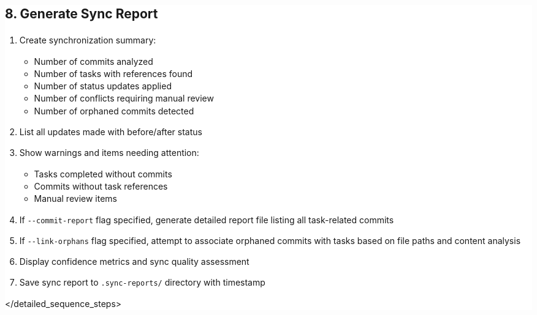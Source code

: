 ## 8. Generate Sync Report

1. Create synchronization summary:
   - Number of commits analyzed
   - Number of tasks with references found
   - Number of status updates applied
   - Number of conflicts requiring manual review
   - Number of orphaned commits detected

2. List all updates made with before/after status

3. Show warnings and items needing attention:
   - Tasks completed without commits
   - Commits without task references
   - Manual review items

4. If `--commit-report` flag specified, generate detailed report file listing all task-related commits

5. If `--link-orphans` flag specified, attempt to associate orphaned commits with tasks based on file paths and content analysis

6. Display confidence metrics and sync quality assessment

7. Save sync report to `.sync-reports/` directory with timestamp

</detailed_sequence_steps>

</task>

